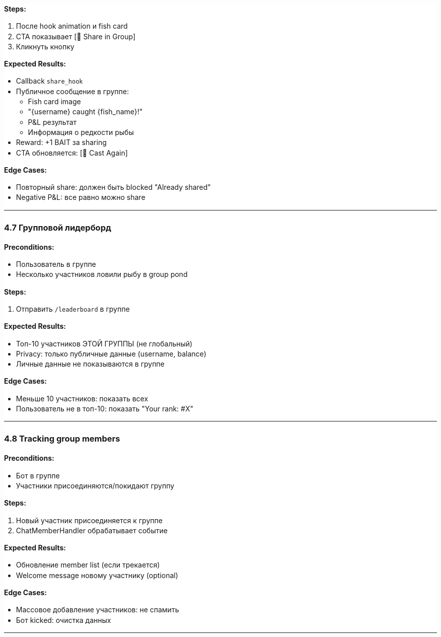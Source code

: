**Steps:**
1. После hook animation и fish card
2. CTA показывает [📢 Share in Group]
3. Кликнуть кнопку

**Expected Results:**
- Callback `share_hook`
- Публичное сообщение в группе:
  - Fish card image
  - "{username} caught {fish_name}!"
  - P&L результат
  - Информация о редкости рыбы
- Reward: +1 BAIT за sharing
- CTA обновляется: [🎣 Cast Again]

**Edge Cases:**
- Повторный share: должен быть blocked "Already shared"
- Negative P&L: все равно можно share

---

### 4.7 Групповой лидерборд

**Preconditions:**
- Пользователь в группе
- Несколько участников ловили рыбу в group pond

**Steps:**
1. Отправить `/leaderboard` в группе

**Expected Results:**
- Топ-10 участников ЭТОЙ ГРУППЫ (не глобальный)
- Privacy: только публичные данные (username, balance)
- Личные данные не показываются в группе

**Edge Cases:**
- Меньше 10 участников: показать всех
- Пользователь не в топ-10: показать "Your rank: #X"

---

### 4.8 Tracking group members

**Preconditions:**
- Бот в группе
- Участники присоединяются/покидают группу

**Steps:**
1. Новый участник присоединяется к группе
2. ChatMemberHandler обрабатывает событие

**Expected Results:**
- Обновление member list (если трекается)
- Welcome message новому участнику (optional)

**Edge Cases:**
- Массовое добавление участников: не спамить
- Бот kicked: очистка данных

---